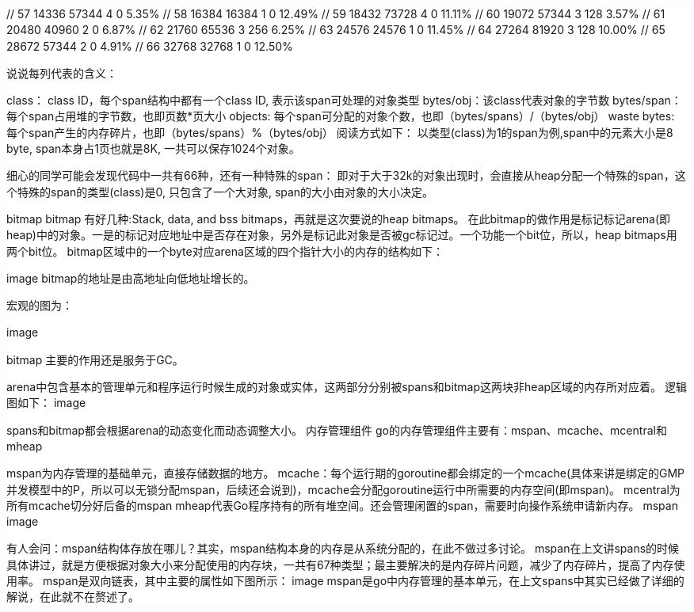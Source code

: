 //    57      14336       57344        4           0      5.35%
//    58      16384       16384        1           0     12.49%
//    59      18432       73728        4           0     11.11%
//    60      19072       57344        3         128      3.57%
//    61      20480       40960        2           0      6.87%
//    62      21760       65536        3         256      6.25%
//    63      24576       24576        1           0     11.45%
//    64      27264       81920        3         128     10.00%
//    65      28672       57344        2           0      4.91%
//    66      32768       32768        1           0     12.50%

说说每列代表的含义：

class： class ID，每个span结构中都有一个class ID, 表示该span可处理的对象类型
bytes/obj：该class代表对象的字节数
bytes/span：每个span占用堆的字节数，也即页数*页大小
objects: 每个span可分配的对象个数，也即（bytes/spans）/（bytes/obj）
waste bytes: 每个span产生的内存碎片，也即（bytes/spans）%（bytes/obj）
阅读方式如下：
以类型(class)为1的span为例,span中的元素大小是8 byte, span本身占1页也就是8K, 一共可以保存1024个对象。

细心的同学可能会发现代码中一共有66种，还有一种特殊的span：
即对于大于32k的对象出现时，会直接从heap分配一个特殊的span，这个特殊的span的类型(class)是0, 只包含了一个大对象, span的大小由对象的大小决定。

bitmap
bitmap 有好几种:Stack, data, and bss bitmaps，再就是这次要说的heap bitmaps。
在此bitmap的做作用是标记标记arena(即heap)中的对象。一是的标记对应地址中是否存在对象，另外是标记此对象是否被gc标记过。一个功能一个bit位，所以，heap bitmaps用两个bit位。
bitmap区域中的一个byte对应arena区域的四个指针大小的内存的结构如下：

image
bitmap的地址是由高地址向低地址增长的。

宏观的图为：

image

bitmap 主要的作用还是服务于GC。

arena中包含基本的管理单元和程序运行时候生成的对象或实体，这两部分分别被spans和bitmap这两块非heap区域的内存所对应着。
逻辑图如下：
image

spans和bitmap都会根据arena的动态变化而动态调整大小。
内存管理组件
go的内存管理组件主要有：mspan、mcache、mcentral和mheap

mspan为内存管理的基础单元，直接存储数据的地方。
mcache：每个运行期的goroutine都会绑定的一个mcache(具体来讲是绑定的GMP并发模型中的P，所以可以无锁分配mspan，后续还会说到)，mcache会分配goroutine运行中所需要的内存空间(即mspan)。
mcentral为所有mcache切分好后备的mspan
mheap代表Go程序持有的所有堆空间。还会管理闲置的span，需要时向操作系统申请新内存。
mspan
image

有人会问：mspan结构体存放在哪儿？其实，mspan结构本身的内存是从系统分配的，在此不做过多讨论。
mspan在上文讲spans的时候具体讲过，就是方便根据对象大小来分配使用的内存块，一共有67种类型；最主要解决的是内存碎片问题，减少了内存碎片，提高了内存使用率。
mspan是双向链表，其中主要的属性如下图所示：
image
mspan是go中内存管理的基本单元，在上文spans中其实已经做了详细的解说，在此就不在赘述了。
